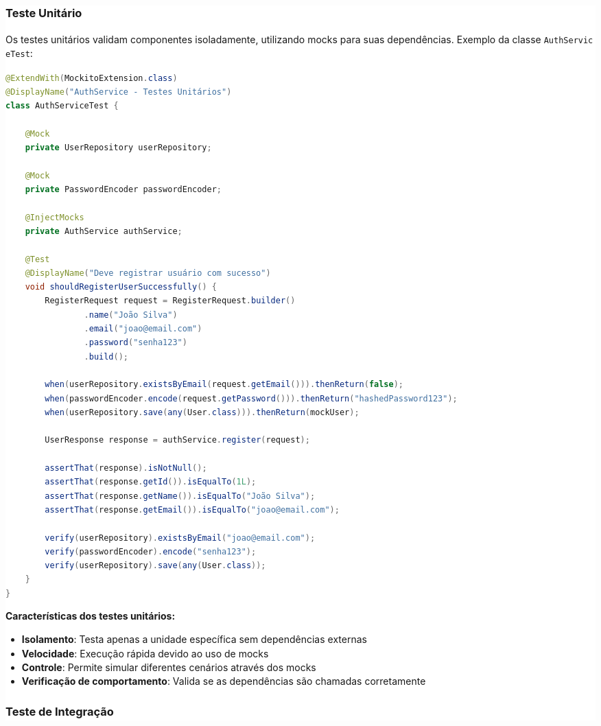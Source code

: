 ### Teste Unitário

Os testes unitários validam componentes isoladamente, utilizando mocks para suas dependências. Exemplo da classe `AuthServiceTest`:

```java
@ExtendWith(MockitoExtension.class)
@DisplayName("AuthService - Testes Unitários")
class AuthServiceTest {

    @Mock
    private UserRepository userRepository;

    @Mock
    private PasswordEncoder passwordEncoder;

    @InjectMocks
    private AuthService authService;

    @Test
    @DisplayName("Deve registrar usuário com sucesso")
    void shouldRegisterUserSuccessfully() {
        RegisterRequest request = RegisterRequest.builder()
                .name("João Silva")
                .email("joao@email.com")
                .password("senha123")
                .build();

        when(userRepository.existsByEmail(request.getEmail())).thenReturn(false);
        when(passwordEncoder.encode(request.getPassword())).thenReturn("hashedPassword123");
        when(userRepository.save(any(User.class))).thenReturn(mockUser);

        UserResponse response = authService.register(request);

        assertThat(response).isNotNull();
        assertThat(response.getId()).isEqualTo(1L);
        assertThat(response.getName()).isEqualTo("João Silva");
        assertThat(response.getEmail()).isEqualTo("joao@email.com");

        verify(userRepository).existsByEmail("joao@email.com");
        verify(passwordEncoder).encode("senha123");
        verify(userRepository).save(any(User.class));
    }
}
```

**Características dos testes unitários:**
- **Isolamento**: Testa apenas a unidade específica sem dependências externas
- **Velocidade**: Execução rápida devido ao uso de mocks
- **Controle**: Permite simular diferentes cenários através dos mocks
- **Verificação de comportamento**: Valida se as dependências são chamadas corretamente

### Teste de Integração
